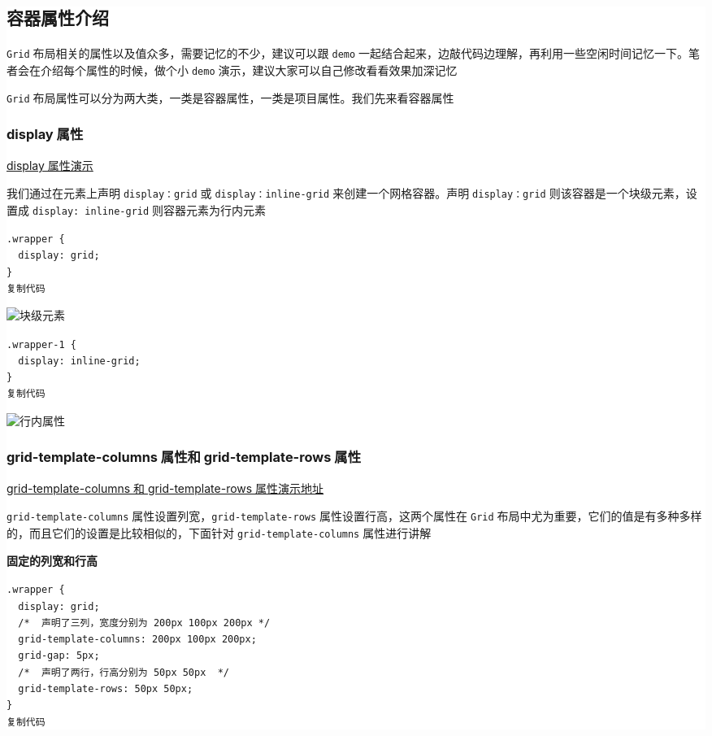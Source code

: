 

## 容器属性介绍

`Grid` 布局相关的属性以及值众多，需要记忆的不少，建议可以跟 `demo` 一起结合起来，边敲代码边理解，再利用一些空闲时间记忆一下。笔者会在介绍每个属性的时候，做个小 `demo` 演示，建议大家可以自己修改看看效果加深记忆

`Grid` 布局属性可以分为两大类，一类是容器属性，一类是项目属性。我们先来看容器属性

### display 属性

[display 属性演示](https://link.juejin.cn?target=https%3A%2F%2Fcodepen.io%2Fgpingfeng%2Fpen%2FwvMZwqY)

我们通过在元素上声明 `display：grid` 或 `display：inline-grid` 来创建一个网格容器。声明 `display：grid` 则该容器是一个块级元素，设置成 `display: inline-grid` 则容器元素为行内元素

```
.wrapper {
  display: grid;
}
复制代码
```



![块级元素](https://p1-jj.byteimg.com/tos-cn-i-t2oaga2asx/gold-user-assets/2020/7/26/17389591baa442ef~tplv-t2oaga2asx-watermark.awebp)



```
.wrapper-1 {
  display: inline-grid;
}
复制代码
```



![行内属性](https://p1-jj.byteimg.com/tos-cn-i-t2oaga2asx/gold-user-assets/2020/7/26/17389591c03b6883~tplv-t2oaga2asx-watermark.awebp)



### grid-template-columns 属性和 grid-template-rows 属性

[grid-template-columns 和 grid-template-rows 属性演示地址](https://link.juejin.cn?target=https%3A%2F%2Fcodepen.io%2Fgpingfeng%2Fpen%2FBajEBYq%3Feditors%3D1100)

`grid-template-columns` 属性设置列宽，`grid-template-rows` 属性设置行高，这两个属性在 `Grid` 布局中尤为重要，它们的值是有多种多样的，而且它们的设置是比较相似的，下面针对 `grid-template-columns` 属性进行讲解

**固定的列宽和行高**

```
.wrapper {
  display: grid;
  /*  声明了三列，宽度分别为 200px 100px 200px */
  grid-template-columns: 200px 100px 200px;
  grid-gap: 5px;
  /*  声明了两行，行高分别为 50px 50px  */
  grid-template-rows: 50px 50px;
}
复制代码
```
